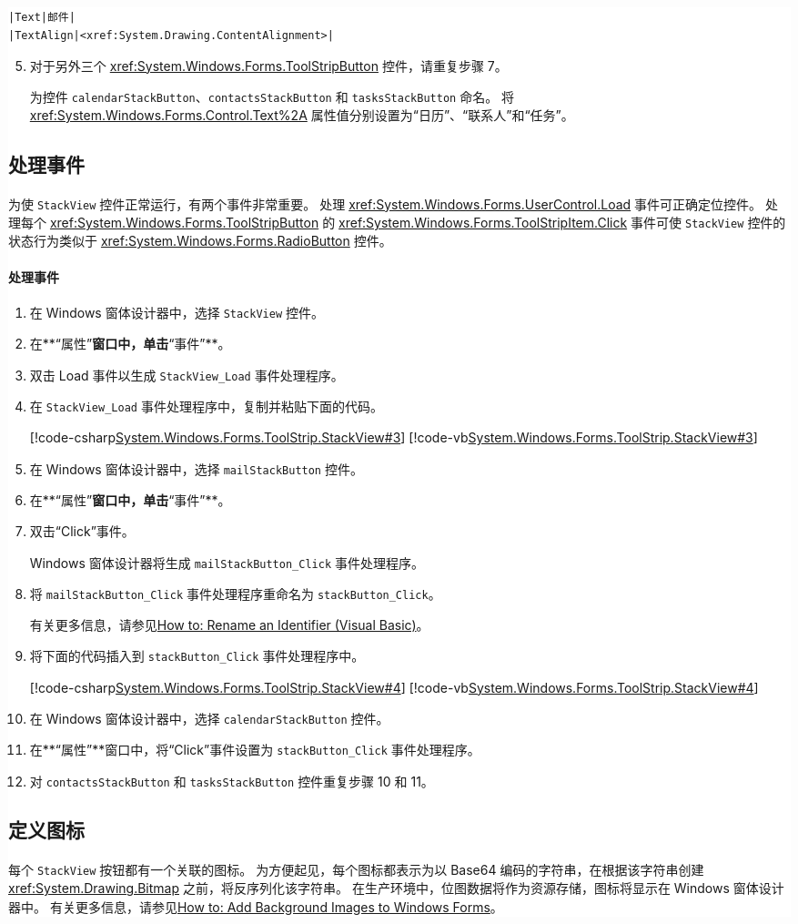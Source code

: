     |Text|邮件|  
    |TextAlign|<xref:System.Drawing.ContentAlignment>|  
  
5.  对于另外三个 <xref:System.Windows.Forms.ToolStripButton> 控件，请重复步骤 7。  
  
     为控件 `calendarStackButton`、`contactsStackButton` 和 `tasksStackButton` 命名。  将 <xref:System.Windows.Forms.Control.Text%2A> 属性值分别设置为“日历”、“联系人”和“任务”。  
  
## 处理事件  
 为使 `StackView` 控件正常运行，有两个事件非常重要。  处理 <xref:System.Windows.Forms.UserControl.Load> 事件可正确定位控件。  处理每个 <xref:System.Windows.Forms.ToolStripButton> 的 <xref:System.Windows.Forms.ToolStripItem.Click> 事件可使 `StackView` 控件的状态行为类似于 <xref:System.Windows.Forms.RadioButton> 控件。  
  
#### 处理事件  
  
1.  在 Windows 窗体设计器中，选择 `StackView` 控件。  
  
2.  在**“属性”**窗口中，单击**“事件”**。  
  
3.  双击 Load 事件以生成 `StackView_Load` 事件处理程序。  
  
4.  在 `StackView_Load` 事件处理程序中，复制并粘贴下面的代码。  
  
     [!code-csharp[System.Windows.Forms.ToolStrip.StackView#3](../../../../samples/snippets/csharp/VS_Snippets_Winforms/System.Windows.Forms.ToolStrip.StackView/CS/StackView.cs#3)]
     [!code-vb[System.Windows.Forms.ToolStrip.StackView#3](../../../../samples/snippets/visualbasic/VS_Snippets_Winforms/System.Windows.Forms.ToolStrip.StackView/VB/StackView.vb#3)]  
  
5.  在 Windows 窗体设计器中，选择 `mailStackButton` 控件。  
  
6.  在**“属性”**窗口中，单击**“事件”**。  
  
7.  双击“Click”事件。  
  
     Windows 窗体设计器将生成 `mailStackButton_Click` 事件处理程序。  
  
8.  将 `mailStackButton_Click` 事件处理程序重命名为 `stackButton_Click`。  
  
     有关更多信息，请参见[How to: Rename an Identifier \(Visual Basic\)](http://msdn.microsoft.com/zh-cn/e5a5edf8-3dba-4119-81f4-fc2aba180e0c)。  
  
9. 将下面的代码插入到 `stackButton_Click` 事件处理程序中。  
  
     [!code-csharp[System.Windows.Forms.ToolStrip.StackView#4](../../../../samples/snippets/csharp/VS_Snippets_Winforms/System.Windows.Forms.ToolStrip.StackView/CS/StackView.cs#4)]
     [!code-vb[System.Windows.Forms.ToolStrip.StackView#4](../../../../samples/snippets/visualbasic/VS_Snippets_Winforms/System.Windows.Forms.ToolStrip.StackView/VB/StackView.vb#4)]  
  
10. 在 Windows 窗体设计器中，选择 `calendarStackButton` 控件。  
  
11. 在**“属性”**窗口中，将“Click”事件设置为 `stackButton_Click` 事件处理程序。  
  
12. 对 `contactsStackButton` 和 `tasksStackButton` 控件重复步骤 10 和 11。  
  
## 定义图标  
 每个 `StackView` 按钮都有一个关联的图标。  为方便起见，每个图标都表示为以 Base64 编码的字符串，在根据该字符串创建 <xref:System.Drawing.Bitmap> 之前，将反序列化该字符串。  在生产环境中，位图数据将作为资源存储，图标将显示在 Windows 窗体设计器中。  有关更多信息，请参见[How to: Add Background Images to Windows Forms](http://msdn.microsoft.com/zh-cn/7a509ba2-055c-4ae6-b88a-54625c6d9aff)。  
  